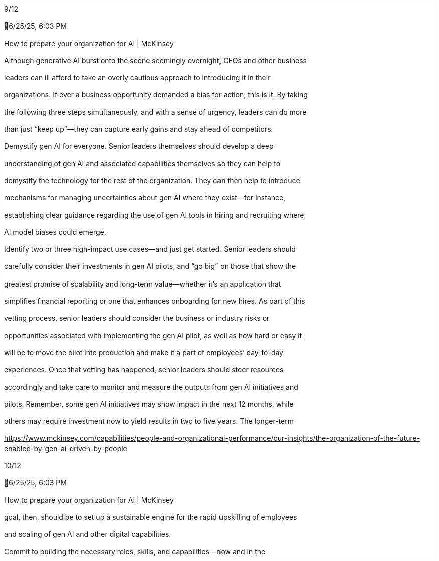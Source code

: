 9/12

6/25/25, 6:03 PM

How to prepare your organization for AI | McKinsey

Although generative AI burst onto the scene seemingly overnight, CEOs and other business

leaders can ill afford to take an overly cautious approach to introducing it in their

organizations. If ever a business opportunity demanded a bias for action, this is it. By taking

the following three steps simultaneously, and with a sense of urgency, leaders can do more

than just “keep up”—they can capture early gains and stay ahead of competitors.

Demystify gen AI for everyone. Senior leaders themselves should develop a deep

understanding of gen AI and associated capabilities themselves so they can help to

demystify the technology for the rest of the organization. They can then help to introduce

mechanisms for managing uncertainties about gen AI where they exist—for instance,

establishing clear guidance regarding the use of gen AI tools in hiring and recruiting where

AI model biases could emerge.

Identify two or three high-impact use cases—and just get started. Senior leaders should

carefully consider their investments in gen AI pilots, and “go big” on those that show the

greatest promise of scalability and long-term value—whether it’s an application that

simplifies financial reporting or one that enhances onboarding for new hires. As part of this

vetting process, senior leaders should consider the business or industry risks or

opportunities associated with implementing the gen AI pilot, as well as how hard or easy it

will be to move the pilot into production and make it a part of employees’ day-to-day

experiences. Once that vetting has happened, senior leaders should steer resources

accordingly and take care to monitor and measure the outputs from gen AI initiatives and

pilots. Remember, some gen AI initiatives may show impact in the next 12 months, while

others may require investment now to yield results in two to five years. The longer-term

https://www.mckinsey.com/capabilities/people-and-organizational-performance/our-insights/the-organization-of-the-future-enabled-by-gen-ai-driven-by-people

10/12

6/25/25, 6:03 PM

How to prepare your organization for AI | McKinsey

goal, then, should be to set up a sustainable engine for the rapid upskilling of employees

and scaling of gen AI and other digital capabilities.

Commit to building the necessary roles, skills, and capabilities—now and in the

